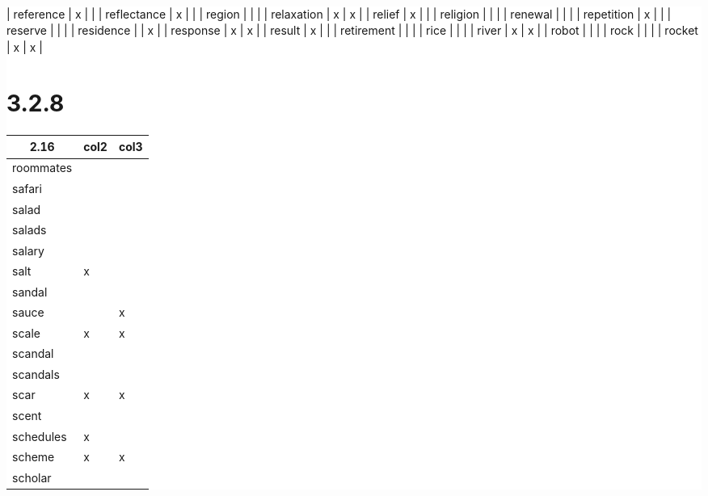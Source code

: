 | reference     | x    |      |
| reflectance   | x    |      |
| region        |      |      |
| relaxation    | x    | x    |
| relief        | x    |      |
| religion      |      |      |
| renewal       |      |      |
| repetition    | x    |      |
| reserve       |      |      |
| residence     |      | x    |
| response      | x    | x    |
| result        | x    |      |
| retirement    |      |      |
| rice          |      |      |
| river         | x    | x    |
| robot         |      |      |
| rock          |      |      |
| rocket        | x    | x    |

# 3.2.8

| 2.16        | col2   | col3 |
| ----------- | ------ | ---- |
| roommates   |        |      |
| safari      |        |      |
| salad       |        |      |
| salads      |        |      |
| salary      |        |      |
| salt        | x      |      |
| sandal      |        |      |
| sauce       |        | x    |
| scale       | x      | x    |
| scandal     |        |      |
| scandals    |        |      |
| scar        | x      | x    |
| scent       |        |      |
| schedules   | x      |      |
| scheme      | x      | x    |
| scholar     |        |      |